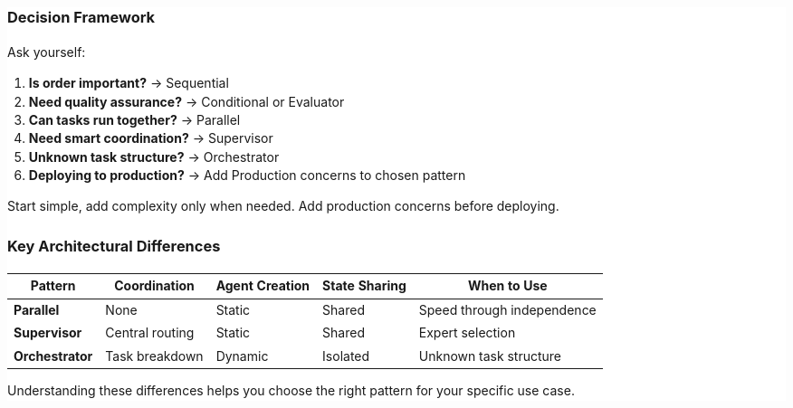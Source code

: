 ### Decision Framework

Ask yourself:

1. **Is order important?** → Sequential
2. **Need quality assurance?** → Conditional or Evaluator
3. **Can tasks run together?** → Parallel
4. **Need smart coordination?** → Supervisor
5. **Unknown task structure?** → Orchestrator
6. **Deploying to production?** → Add Production concerns to chosen pattern

Start simple, add complexity only when needed. Add production concerns before deploying.

### Key Architectural Differences

| Pattern          | Coordination    | Agent Creation | State Sharing | When to Use                |
| ---------------- | --------------- | -------------- | ------------- | -------------------------- |
| **Parallel**     | None            | Static         | Shared        | Speed through independence |
| **Supervisor**   | Central routing | Static         | Shared        | Expert selection           |
| **Orchestrator** | Task breakdown  | Dynamic        | Isolated      | Unknown task structure     |

Understanding these differences helps you choose the right pattern for your specific use case.
